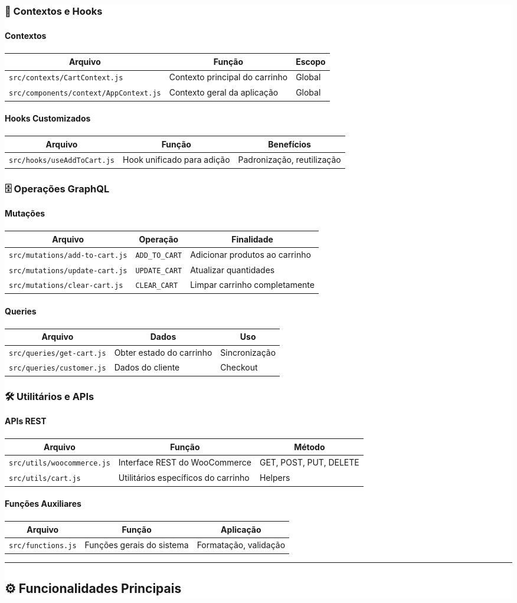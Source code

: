 ### 🔧 Contextos e Hooks

#### Contextos
| Arquivo | Função | Escopo |
|---------|---------|--------|
| `src/contexts/CartContext.js` | Contexto principal do carrinho | Global |
| `src/components/context/AppContext.js` | Contexto geral da aplicação | Global |

#### Hooks Customizados
| Arquivo | Função | Benefícios |
|---------|---------|------------|
| `src/hooks/useAddToCart.js` | Hook unificado para adição | Padronização, reutilização |

### 🗄️ Operações GraphQL

#### Mutações
| Arquivo | Operação | Finalidade |
|---------|----------|------------|
| `src/mutations/add-to-cart.js` | `ADD_TO_CART` | Adicionar produtos ao carrinho |
| `src/mutations/update-cart.js` | `UPDATE_CART` | Atualizar quantidades |
| `src/mutations/clear-cart.js` | `CLEAR_CART` | Limpar carrinho completamente |

#### Queries
| Arquivo | Dados | Uso |
|---------|-------|-----|
| `src/queries/get-cart.js` | Obter estado do carrinho | Sincronização |
| `src/queries/customer.js` | Dados do cliente | Checkout |

### 🛠️ Utilitários e APIs

#### APIs REST
| Arquivo | Função | Método |
|---------|---------|--------|
| `src/utils/woocommerce.js` | Interface REST do WooCommerce | GET, POST, PUT, DELETE |
| `src/utils/cart.js` | Utilitários específicos do carrinho | Helpers |

#### Funções Auxiliares
| Arquivo | Função | Aplicação |
|---------|---------|-----------|
| `src/functions.js` | Funções gerais do sistema | Formatação, validação |

---

## ⚙️ Funcionalidades Principais

